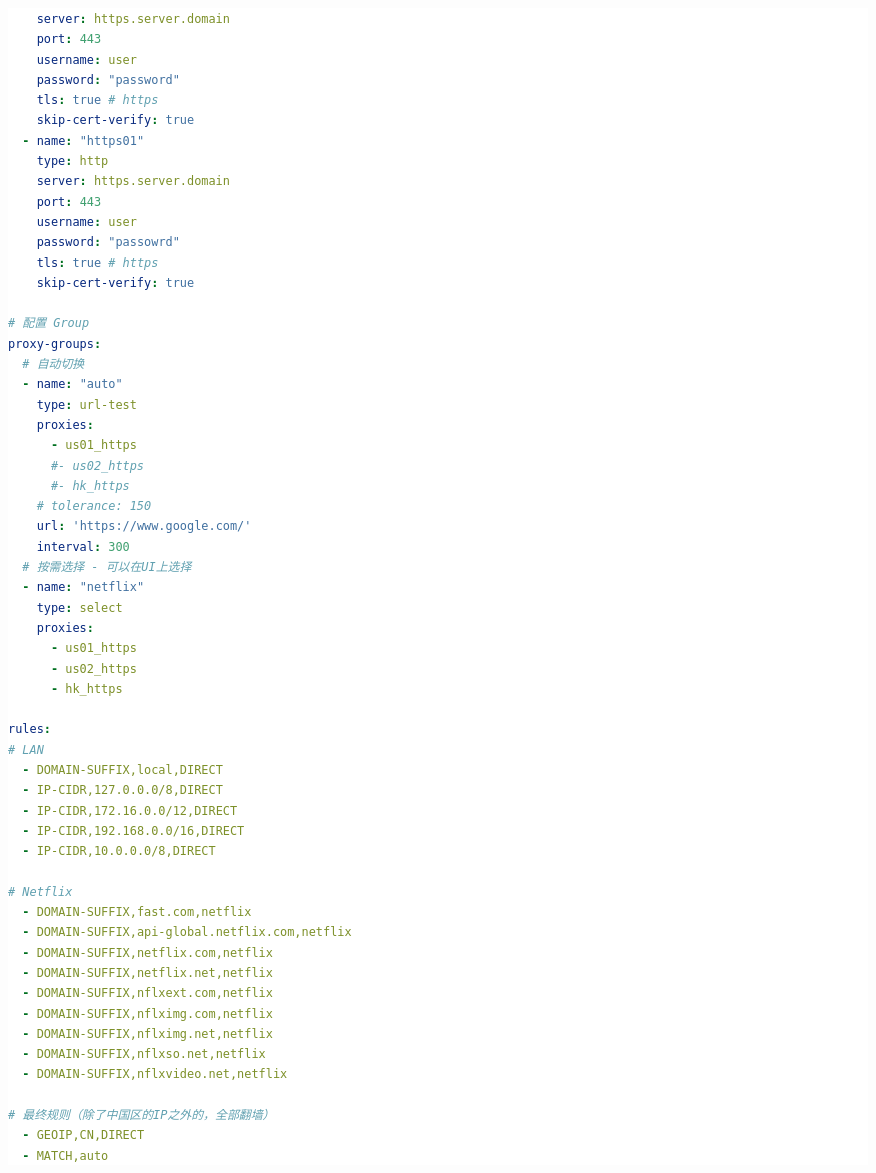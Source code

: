 ```yaml
    server: https.server.domain
    port: 443
    username: user
    password: "password"
    tls: true # https
    skip-cert-verify: true
  - name: "https01"
    type: http
    server: https.server.domain
    port: 443
    username: user
    password: "passowrd"
    tls: true # https
    skip-cert-verify: true

# 配置 Group
proxy-groups:
  # 自动切换
  - name: "auto"
    type: url-test
    proxies:
      - us01_https
      #- us02_https
      #- hk_https
    # tolerance: 150
    url: 'https://www.google.com/'
    interval: 300
  # 按需选择 - 可以在UI上选择
  - name: "netflix"
    type: select
    proxies:
      - us01_https
      - us02_https
      - hk_https

rules:
# LAN
  - DOMAIN-SUFFIX,local,DIRECT
  - IP-CIDR,127.0.0.0/8,DIRECT
  - IP-CIDR,172.16.0.0/12,DIRECT
  - IP-CIDR,192.168.0.0/16,DIRECT
  - IP-CIDR,10.0.0.0/8,DIRECT

# Netflix
  - DOMAIN-SUFFIX,fast.com,netflix
  - DOMAIN-SUFFIX,api-global.netflix.com,netflix
  - DOMAIN-SUFFIX,netflix.com,netflix
  - DOMAIN-SUFFIX,netflix.net,netflix
  - DOMAIN-SUFFIX,nflxext.com,netflix
  - DOMAIN-SUFFIX,nflximg.com,netflix
  - DOMAIN-SUFFIX,nflximg.net,netflix
  - DOMAIN-SUFFIX,nflxso.net,netflix
  - DOMAIN-SUFFIX,nflxvideo.net,netflix

# 最终规则（除了中国区的IP之外的，全部翻墙）
  - GEOIP,CN,DIRECT
  - MATCH,auto

```

